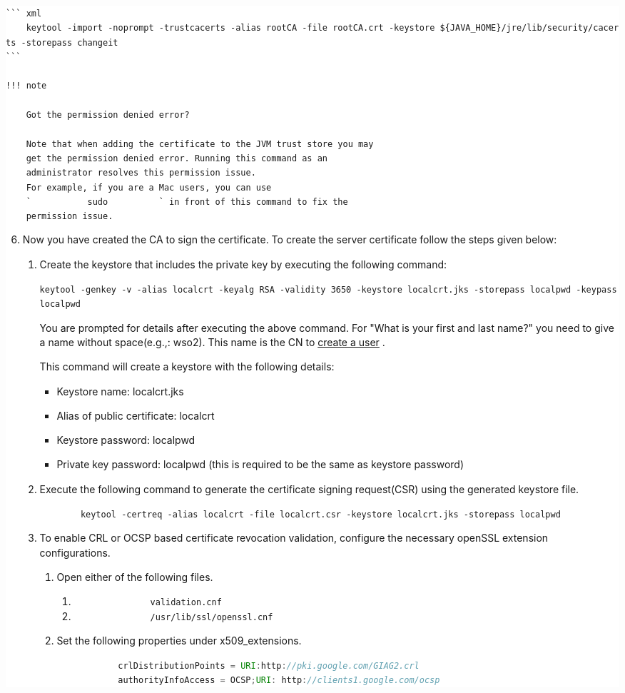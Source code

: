    ``` xml
        keytool -import -noprompt -trustcacerts -alias rootCA -file rootCA.crt -keystore ${JAVA_HOME}/jre/lib/security/cacerts -storepass changeit
    ```

    !!! note
    
        Got the permission denied error?
    
        Note that when adding the certificate to the JVM trust store you may
        get the permission denied error. Running this command as an
        administrator resolves this permission issue.  
        For example, if you are a Mac users, you can use
        `           sudo          ` in front of this command to fix the
        permission issue.
    

6.  Now you have created the CA to sign the certificate. To create the
    server certificate follow the steps given below:
    1.  Create the keystore that includes the private key by executing
        the following command:

        ``` xml
        keytool -genkey -v -alias localcrt -keyalg RSA -validity 3650 -keystore localcrt.jks -storepass localpwd -keypass localpwd
        ```

        You are prompted for details after executing the above command.
        For "What is your first and last name?" you need to give a name
        without space(e.g.,: wso2). This name is the CN to [create a
        user](#ConfiguringX509CertificateAuthenticator-createauser) .

        This command will create a keystore with the following details:

        -   Keystore name: localcrt.jks

        -   Alias of public certificate: localcrt

        -   Keystore password: localpwd

        -   Private key password: localpwd (this is required to be the
            same as keystore password)

    2.  Execute the following command to generate the certificate
        signing request(CSR) using the generated keystore file.

        ``` xml
                keytool -certreq -alias localcrt -file localcrt.csr -keystore localcrt.jks -storepass localpwd
        ```

    3.  To enable CRL or OCSP based certificate revocation validation,
        configure the necessary openSSL extension configurations.

        1.  Open either of the following files.
            1.  `                validation.cnf               `
            2.  `                /usr/lib/ssl/openssl.cnf               `
        2.  Set the following properties under x509\_extensions.

            ``` java
                        crlDistributionPoints = URI:http://pki.google.com/GIAG2.crl
                        authorityInfoAccess = OCSP;URI: http://clients1.google.com/ocsp
            ```
